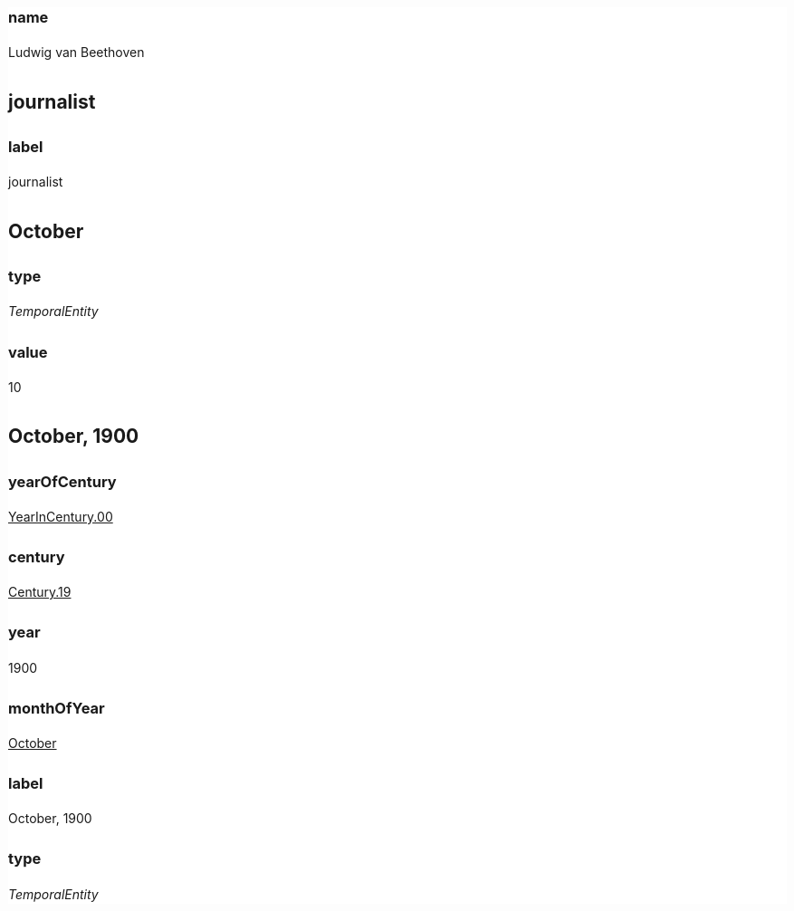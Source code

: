 ### name


Ludwig van Beethoven

## journalist

### label


journalist

## October

### type


*TemporalEntity*

### value


10

## October, 1900

### yearOfCentury


[YearInCentury.00](#YearInCentury.00)

### century


[Century.19](#Century.19)

### year


1900

### monthOfYear


[October](#October)

### label


October, 1900

### type


*TemporalEntity*
